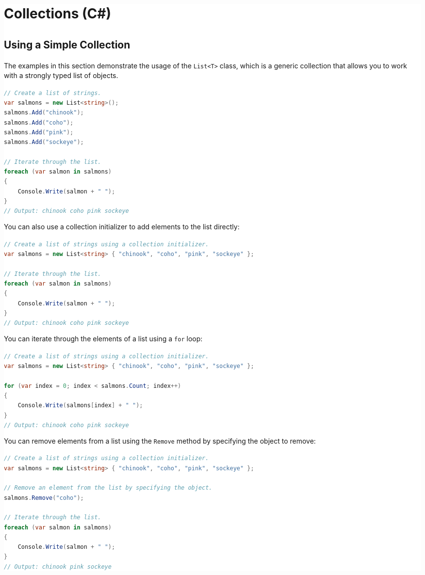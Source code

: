 # Collections (C#)

## Using a Simple Collection

The examples in this section demonstrate the usage of the `List<T>` class, which is a generic collection that allows you to work with a strongly typed list of objects.

```csharp
// Create a list of strings.
var salmons = new List<string>();
salmons.Add("chinook");
salmons.Add("coho");
salmons.Add("pink");
salmons.Add("sockeye");

// Iterate through the list.
foreach (var salmon in salmons)
{
    Console.Write(salmon + " ");
}
// Output: chinook coho pink sockeye
```

You can also use a collection initializer to add elements to the list directly:

```csharp
// Create a list of strings using a collection initializer.
var salmons = new List<string> { "chinook", "coho", "pink", "sockeye" };

// Iterate through the list.
foreach (var salmon in salmons)
{
    Console.Write(salmon + " ");
}
// Output: chinook coho pink sockeye
```

You can iterate through the elements of a list using a `for` loop:

```csharp
// Create a list of strings using a collection initializer.
var salmons = new List<string> { "chinook", "coho", "pink", "sockeye" };

for (var index = 0; index < salmons.Count; index++)
{
    Console.Write(salmons[index] + " ");
}
// Output: chinook coho pink sockeye
```

You can remove elements from a list using the `Remove` method by specifying the object to remove:

```csharp
// Create a list of strings using a collection initializer.
var salmons = new List<string> { "chinook", "coho", "pink", "sockeye" };

// Remove an element from the list by specifying the object.
salmons.Remove("coho");

// Iterate through the list.
foreach (var salmon in salmons)
{
    Console.Write(salmon + " ");
}
// Output: chinook pink sockeye
```
